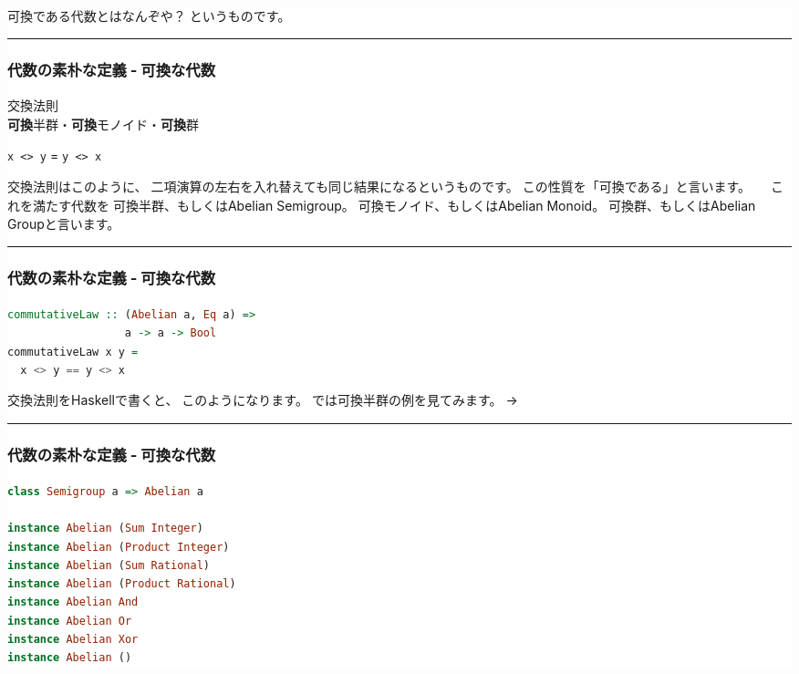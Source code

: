 <aside class="notes">
可換である代数とはなんぞや？
というものです。
</aside>

- - - - -

### 代数の素朴な定義 - 可換な代数

交換法則  
**可換**半群・**可換**モノイド・**可換**群

`x <> y` = `y <> x`

<aside class="notes">
交換法則はこのように、
二項演算の左右を入れ替えても同じ結果になるというものです。  
この性質を「可換である」と言います。  
　  
これを満たす代数を  
可換半群、もしくはAbelian Semigroup。  
可換モノイド、もしくはAbelian Monoid。  
可換群、もしくはAbelian Groupと言います。
</aside>

- - - - -

### 代数の素朴な定義 - 可換な代数

```haskell
commutativeLaw :: (Abelian a, Eq a) =>
                  a -> a -> Bool
commutativeLaw x y =
  x <> y == y <> x
```

<aside class="notes">
交換法則をHaskellで書くと、
このようになります。  
では可換半群の例を見てみます。
->
</aside>

- - - - -

### 代数の素朴な定義 - 可換な代数

```haskell
class Semigroup a => Abelian a

instance Abelian (Sum Integer)
instance Abelian (Product Integer)
instance Abelian (Sum Rational)
instance Abelian (Product Rational)
instance Abelian And
instance Abelian Or
instance Abelian Xor
instance Abelian ()
```
